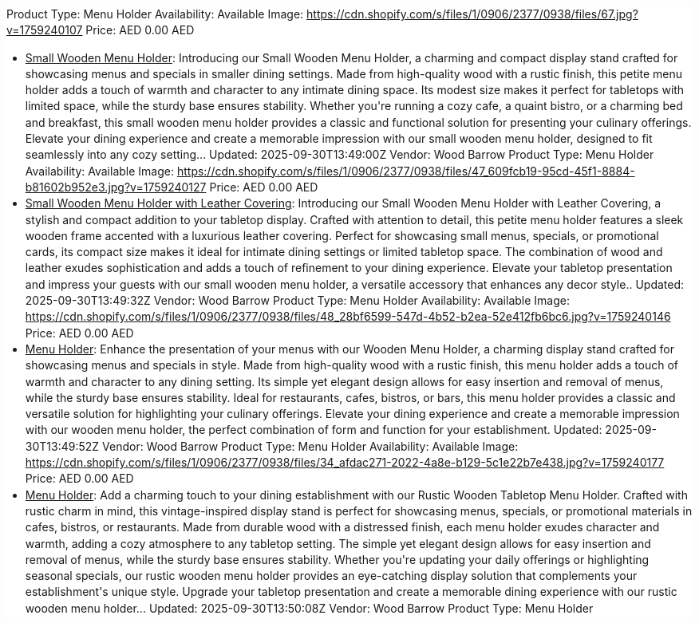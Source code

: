   Product Type: Menu Holder
  Availability: Available
  Image: https://cdn.shopify.com/s/files/1/0906/2377/0938/files/67.jpg?v=1759240107
  Price: AED 0.00 AED
- [Small Wooden Menu Holder](https://woodbarrow.com/products/small-wooden-menu-holder): Introducing our Small Wooden Menu Holder, a charming and compact display stand crafted for showcasing menus and specials in smaller dining settings. Made from high-quality wood with a rustic finish, this petite menu holder adds a touch of warmth and character to any intimate dining space. Its modest size makes it perfect for tabletops with limited space, while the sturdy base ensures stability. Whether you're running a cozy cafe, a quaint bistro, or a charming bed and breakfast, this small wooden menu holder provides a classic and functional solution for presenting your culinary offerings. Elevate your dining experience and create a memorable impression with our small wooden menu holder, designed to fit seamlessly into any cozy setting...
  Updated: 2025-09-30T13:49:00Z
  Vendor: Wood Barrow
  Product Type: Menu Holder
  Availability: Available
  Image: https://cdn.shopify.com/s/files/1/0906/2377/0938/files/47_609fcb19-95cd-45f1-8884-b81602b952e3.jpg?v=1759240127
  Price: AED 0.00 AED
- [Small Wooden Menu Holder with Leather Covering](https://woodbarrow.com/products/small-wooden-menu-holder-with-leather-covering): Introducing our Small Wooden Menu Holder with Leather Covering, a stylish and compact addition to your tabletop display. Crafted with attention to detail, this petite menu holder features a sleek wooden frame accented with a luxurious leather covering. Perfect for showcasing small menus, specials, or promotional cards, its compact size makes it ideal for intimate dining settings or limited tabletop space. The combination of wood and leather exudes sophistication and adds a touch of refinement to your dining experience. Elevate your tabletop presentation and impress your guests with our small wooden menu holder, a versatile accessory that enhances any decor style..
  Updated: 2025-09-30T13:49:32Z
  Vendor: Wood Barrow
  Product Type: Menu Holder
  Availability: Available
  Image: https://cdn.shopify.com/s/files/1/0906/2377/0938/files/48_28bf6599-547d-4b52-b2ea-52e412fb6bc6.jpg?v=1759240146
  Price: AED 0.00 AED
- [Menu Holder](https://woodbarrow.com/products/menu-holder-1): Enhance the presentation of your menus with our Wooden Menu Holder, a charming display stand crafted for showcasing menus and specials in style. Made from high-quality wood with a rustic finish, this menu holder adds a touch of warmth and character to any dining setting. Its simple yet elegant design allows for easy insertion and removal of menus, while the sturdy base ensures stability. Ideal for restaurants, cafes, bistros, or bars, this menu holder provides a classic and versatile solution for highlighting your culinary offerings. Elevate your dining experience and create a memorable impression with our wooden menu holder, the perfect combination of form and function for your establishment.
  Updated: 2025-09-30T13:49:52Z
  Vendor: Wood Barrow
  Product Type: Menu Holder
  Availability: Available
  Image: https://cdn.shopify.com/s/files/1/0906/2377/0938/files/34_afdac271-2022-4a8e-b129-5c1e22b7e438.jpg?v=1759240177
  Price: AED 0.00 AED
- [Menu Holder](https://woodbarrow.com/products/menu-holder): Add a charming touch to your dining establishment with our Rustic Wooden Tabletop Menu Holder. Crafted with rustic charm in mind, this vintage-inspired display stand is perfect for showcasing menus, specials, or promotional materials in cafes, bistros, or restaurants. Made from durable wood with a distressed finish, each menu holder exudes character and warmth, adding a cozy atmosphere to any tabletop setting. The simple yet elegant design allows for easy insertion and removal of menus, while the sturdy base ensures stability. Whether you're updating your daily offerings or highlighting seasonal specials, our rustic wooden menu holder provides an eye-catching display solution that complements your establishment's unique style. Upgrade your tabletop presentation and create a memorable dining experience with our rustic wooden menu holder...
  Updated: 2025-09-30T13:50:08Z
  Vendor: Wood Barrow
  Product Type: Menu Holder